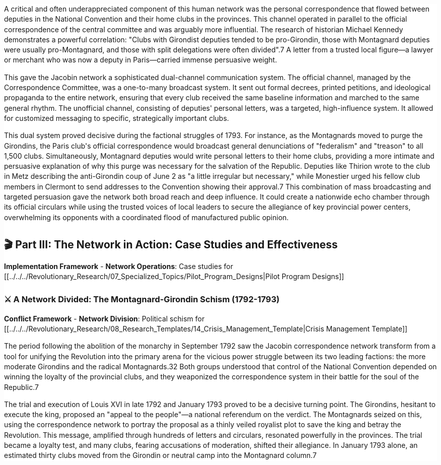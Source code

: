 A critical and often underappreciated component of this human network was the personal correspondence that flowed between deputies in the National Convention and their home clubs in the provinces. This channel operated in parallel to the official correspondence of the central committee and was arguably more influential. The research of historian Michael Kennedy demonstrates a powerful correlation: "Clubs with Girondist deputies tended to be pro-Girondin, those with Montagnard deputies were usually pro-Montagnard, and those with split delegations were often divided".7 A letter from a trusted local figure—a lawyer or merchant who was now a deputy in Paris—carried immense persuasive weight.

This gave the Jacobin network a sophisticated dual-channel communication system. The official channel, managed by the Correspondence Committee, was a one-to-many broadcast system. It sent out formal decrees, printed petitions, and ideological propaganda to the entire network, ensuring that every club received the same baseline information and marched to the same general rhythm. The unofficial channel, consisting of deputies' personal letters, was a targeted, high-influence system. It allowed for customized messaging to specific, strategically important clubs.

This dual system proved decisive during the factional struggles of 1793. For instance, as the Montagnards moved to purge the Girondins, the Paris club's official correspondence would broadcast general denunciations of "federalism" and "treason" to all 1,500 clubs. Simultaneously, Montagnard deputies would write personal letters to their home clubs, providing a more intimate and persuasive explanation of why this purge was necessary for the salvation of the Republic. Deputies like Thirion wrote to the club in Metz describing the anti-Girondin coup of June 2 as "a little irregular but necessary," while Monestier urged his fellow club members in Clermont to send addresses to the Convention showing their approval.7 This combination of mass broadcasting and targeted persuasion gave the network both broad reach and deep influence. It could create a nationwide echo chamber through its official circulars while using the trusted voices of local leaders to secure the allegiance of key provincial power centers, overwhelming its opponents with a coordinated flood of manufactured public opinion.

  

## 🎬 Part III: The Network in Action: Case Studies and Effectiveness

**Implementation Framework** - **Network Operations**: Case studies for [[../../../Revolutionary_Research/07_Specialized_Topics/Pilot_Program_Designs|Pilot Program Designs]]

  
  

### ⚔️ A Network Divided: The Montagnard-Girondin Schism (1792-1793)

**Conflict Framework** - **Network Division**: Political schism for [[../../../Revolutionary_Research/08_Research_Templates/14_Crisis_Management_Template|Crisis Management Template]]

  

The period following the abolition of the monarchy in September 1792 saw the Jacobin correspondence network transform from a tool for unifying the Revolution into the primary arena for the vicious power struggle between its two leading factions: the more moderate Girondins and the radical Montagnards.32 Both groups understood that control of the National Convention depended on winning the loyalty of the provincial clubs, and they weaponized the correspondence system in their battle for the soul of the Republic.7

The trial and execution of Louis XVI in late 1792 and January 1793 proved to be a decisive turning point. The Girondins, hesitant to execute the king, proposed an "appeal to the people"—a national referendum on the verdict. The Montagnards seized on this, using the correspondence network to portray the proposal as a thinly veiled royalist plot to save the king and betray the Revolution. This message, amplified through hundreds of letters and circulars, resonated powerfully in the provinces. The trial became a loyalty test, and many clubs, fearing accusations of moderation, shifted their allegiance. In January 1793 alone, an estimated thirty clubs moved from the Girondin or neutral camp into the Montagnard column.7
